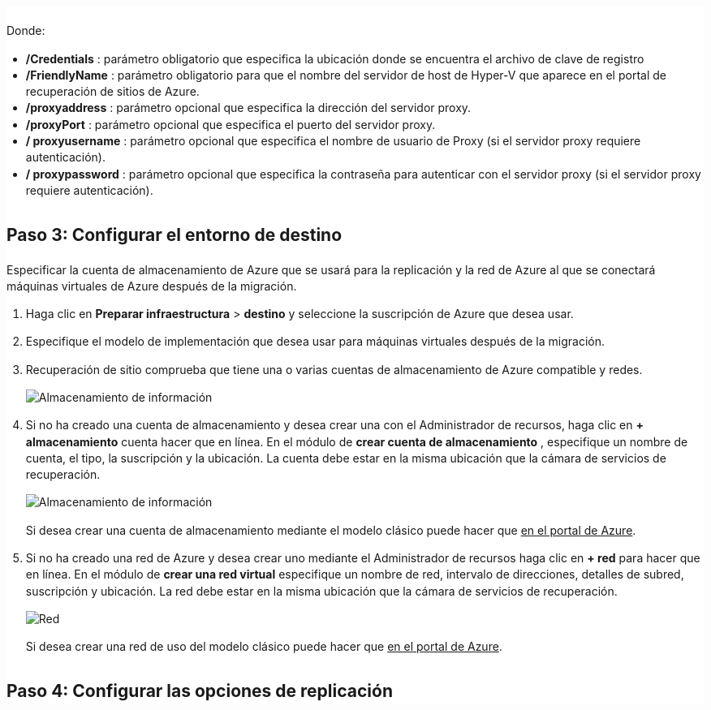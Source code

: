 <br/>
Donde:

- **/Credentials** : parámetro obligatorio que especifica la ubicación donde se encuentra el archivo de clave de registro  
- **/FriendlyName** : parámetro obligatorio para que el nombre del servidor de host de Hyper-V que aparece en el portal de recuperación de sitios de Azure.
- **/proxyaddress** : parámetro opcional que especifica la dirección del servidor proxy.
- **/proxyPort** : parámetro opcional que especifica el puerto del servidor proxy.
- **/ proxyusername** : parámetro opcional que especifica el nombre de usuario de Proxy (si el servidor proxy requiere autenticación).
- **/ proxypassword** : parámetro opcional que especifica la contraseña para autenticar con el servidor proxy (si el servidor proxy requiere autenticación).


## <a name="step-3-set-up-the-target-environment"></a>Paso 3: Configurar el entorno de destino

Especificar la cuenta de almacenamiento de Azure que se usará para la replicación y la red de Azure al que se conectará máquinas virtuales de Azure después de la migración.

1.  Haga clic en **Preparar infraestructura** > **destino** y seleccione la suscripción de Azure que desea usar.
2.  Especifique el modelo de implementación que desea usar para máquinas virtuales después de la migración.
3.  Recuperación de sitio comprueba que tiene una o varias cuentas de almacenamiento de Azure compatible y redes.

    ![Almacenamiento de información](./media/site-recovery-hyper-v-site-to-azure/select-target.png)

4.  Si no ha creado una cuenta de almacenamiento y desea crear una con el Administrador de recursos, haga clic en **+ almacenamiento** cuenta hacer que en línea. En el módulo de **crear cuenta de almacenamiento** , especifique un nombre de cuenta, el tipo, la suscripción y la ubicación. La cuenta debe estar en la misma ubicación que la cámara de servicios de recuperación.

    ![Almacenamiento de información](./media/site-recovery-hyper-v-site-to-azure/gs-createstorage.png)

    Si desea crear una cuenta de almacenamiento mediante el modelo clásico puede hacer que [en el portal de Azure](../storage/storage-create-storage-account-classic-portal.md).

5.  Si no ha creado una red de Azure y desea crear uno mediante el Administrador de recursos haga clic en **+ red** para hacer que en línea. En el módulo de **crear una red virtual** especifique un nombre de red, intervalo de direcciones, detalles de subred, suscripción y ubicación. La red debe estar en la misma ubicación que la cámara de servicios de recuperación.

    ![Red](./media/site-recovery-hyper-v-site-to-azure/gs-createnetwork.png)

    Si desea crear una red de uso del modelo clásico puede hacer que [en el portal de Azure](../virtual-network/virtual-networks-create-vnet-classic-pportal.md).


## <a name="step-4-set-up-replication-settings"></a>Paso 4: Configurar las opciones de replicación

